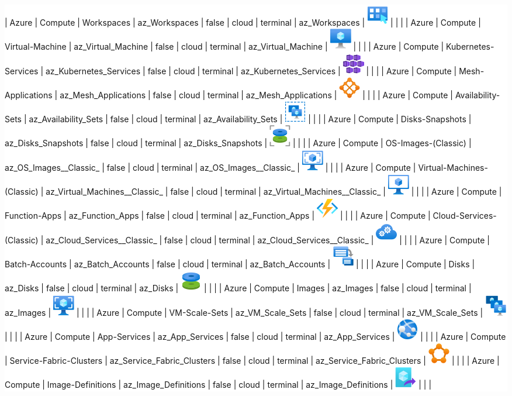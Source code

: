 | Azure | Compute | Workspaces | az_Workspaces | false | cloud | terminal | az_Workspaces | ![Image](../../public/icons/Azure_Public_Service_Icons/Compute/00400-icon-service-Workspaces.svg "icon") |  |  |
| Azure | Compute | Virtual-Machine | az_Virtual_Machine | false | cloud | terminal | az_Virtual_Machine | ![Image](../../public/icons/Azure_Public_Service_Icons/Compute/10021-icon-service-Virtual-Machine.svg "icon") |  |  |
| Azure | Compute | Kubernetes-Services | az_Kubernetes_Services | false | cloud | terminal | az_Kubernetes_Services | ![Image](../../public/icons/Azure_Public_Service_Icons/Compute/10023-icon-service-Kubernetes-Services.svg "icon") |  |  |
| Azure | Compute | Mesh-Applications | az_Mesh_Applications | false | cloud | terminal | az_Mesh_Applications | ![Image](../../public/icons/Azure_Public_Service_Icons/Compute/10024-icon-service-Mesh-Applications.svg "icon") |  |  |
| Azure | Compute | Availability-Sets | az_Availability_Sets | false | cloud | terminal | az_Availability_Sets | ![Image](../../public/icons/Azure_Public_Service_Icons/Compute/10025-icon-service-Availability-Sets.svg "icon") |  |  |
| Azure | Compute | Disks-Snapshots | az_Disks_Snapshots | false | cloud | terminal | az_Disks_Snapshots | ![Image](../../public/icons/Azure_Public_Service_Icons/Compute/10026-icon-service-Disks-Snapshots.svg "icon") |  |  |
| Azure | Compute | OS-Images-(Classic) | az_OS_Images__Classic_ | false | cloud | terminal | az_OS_Images__Classic_ | ![Image](../../public/icons/Azure_Public_Service_Icons/Compute/10027-icon-service-OS-Images-(Classic).svg "icon") |  |  |
| Azure | Compute | Virtual-Machines-(Classic) | az_Virtual_Machines__Classic_ | false | cloud | terminal | az_Virtual_Machines__Classic_ | ![Image](../../public/icons/Azure_Public_Service_Icons/Compute/10028-icon-service-Virtual-Machines-(Classic).svg "icon") |  |  |
| Azure | Compute | Function-Apps | az_Function_Apps | false | cloud | terminal | az_Function_Apps | ![Image](../../public/icons/Azure_Public_Service_Icons/Compute/10029-icon-service-Function-Apps.svg "icon") |  |  |
| Azure | Compute | Cloud-Services-(Classic) | az_Cloud_Services__Classic_ | false | cloud | terminal | az_Cloud_Services__Classic_ | ![Image](../../public/icons/Azure_Public_Service_Icons/Compute/10030-icon-service-Cloud-Services-(Classic).svg "icon") |  |  |
| Azure | Compute | Batch-Accounts | az_Batch_Accounts | false | cloud | terminal | az_Batch_Accounts | ![Image](../../public/icons/Azure_Public_Service_Icons/Compute/10031-icon-service-Batch-Accounts.svg "icon") |  |  |
| Azure | Compute | Disks | az_Disks | false | cloud | terminal | az_Disks | ![Image](../../public/icons/Azure_Public_Service_Icons/Compute/10032-icon-service-Disks.svg "icon") |  |  |
| Azure | Compute | Images | az_Images | false | cloud | terminal | az_Images | ![Image](../../public/icons/Azure_Public_Service_Icons/Compute/10033-icon-service-Images.svg "icon") |  |  |
| Azure | Compute | VM-Scale-Sets | az_VM_Scale_Sets | false | cloud | terminal | az_VM_Scale_Sets | ![Image](../../public/icons/Azure_Public_Service_Icons/Compute/10034-icon-service-VM-Scale-Sets.svg "icon") |  |  |
| Azure | Compute | App-Services | az_App_Services | false | cloud | terminal | az_App_Services | ![Image](../../public/icons/Azure_Public_Service_Icons/Compute/10035-icon-service-App-Services.svg "icon") |  |  |
| Azure | Compute | Service-Fabric-Clusters | az_Service_Fabric_Clusters | false | cloud | terminal | az_Service_Fabric_Clusters | ![Image](../../public/icons/Azure_Public_Service_Icons/Compute/10036-icon-service-Service-Fabric-Clusters.svg "icon") |  |  |
| Azure | Compute | Image-Definitions | az_Image_Definitions | false | cloud | terminal | az_Image_Definitions | ![Image](../../public/icons/Azure_Public_Service_Icons/Compute/10037-icon-service-Image-Definitions.svg "icon") |  |  |
